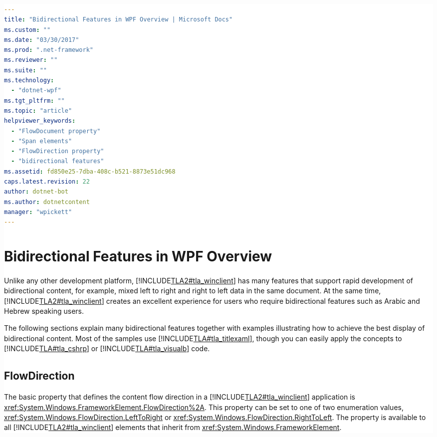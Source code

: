 ```yaml
---
title: "Bidirectional Features in WPF Overview | Microsoft Docs"
ms.custom: ""
ms.date: "03/30/2017"
ms.prod: ".net-framework"
ms.reviewer: ""
ms.suite: ""
ms.technology: 
  - "dotnet-wpf"
ms.tgt_pltfrm: ""
ms.topic: "article"
helpviewer_keywords: 
  - "FlowDocument property"
  - "Span elements"
  - "FlowDirection property"
  - "bidirectional features"
ms.assetid: fd850e25-7dba-408c-b521-8873e51dc968
caps.latest.revision: 22
author: dotnet-bot
ms.author: dotnetcontent
manager: "wpickett"
---
```

# Bidirectional Features in WPF Overview
Unlike any other development platform,              [!INCLUDE[TLA2#tla_winclient](../../../../includes/tla2sharptla-winclient-md.md)] has many features that support rapid development of bidirectional content, for example, mixed left to right and right to left data in the same document. At the same time,              [!INCLUDE[TLA2#tla_winclient](../../../../includes/tla2sharptla-winclient-md.md)] creates an excellent experience for users who require bidirectional features such as Arabic and Hebrew speaking users.  
  
 The following sections explain many bidirectional features together with examples illustrating how to achieve the best display of bidirectional content. Most of the samples use              [!INCLUDE[TLA#tla_titlexaml](../../../../includes/tlasharptla-titlexaml-md.md)], though you can easily apply the concepts to              [!INCLUDE[TLA#tla_cshrp](../../../../includes/tlasharptla-cshrp-md.md)] or              [!INCLUDE[TLA#tla_visualb](../../../../includes/tlasharptla-visualb-md.md)] code.  
  

  
<a name="FlowDirection"></a>   
## FlowDirection  
 The basic property that defines the content flow direction in a                  [!INCLUDE[TLA2#tla_winclient](../../../../includes/tla2sharptla-winclient-md.md)] application is                  <xref:System.Windows.FrameworkElement.FlowDirection%2A>. This property can be set to one of two enumeration values,                  <xref:System.Windows.FlowDirection.LeftToRight> or                  <xref:System.Windows.FlowDirection.RightToLeft>. The property is available to all                  [!INCLUDE[TLA2#tla_winclient](../../../../includes/tla2sharptla-winclient-md.md)] elements that inherit from                  <xref:System.Windows.FrameworkElement>.  
  